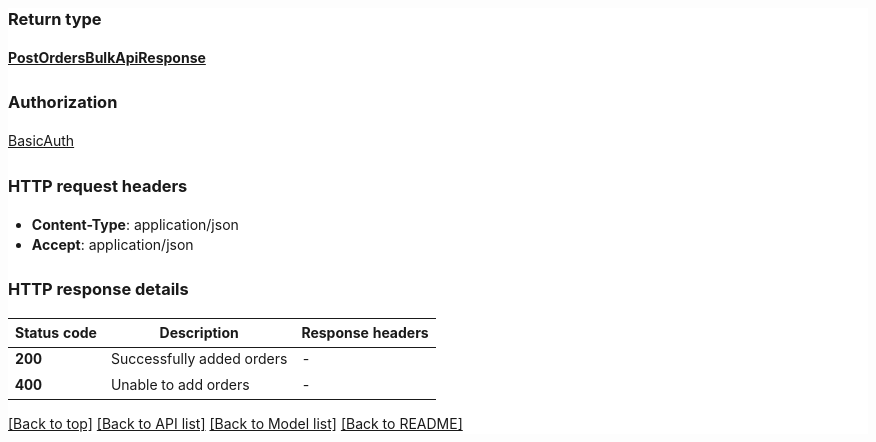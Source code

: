 ### Return type

[**PostOrdersBulkApiResponse**](PostOrdersBulkApiResponse.md)

### Authorization

[BasicAuth](../README.md#BasicAuth)

### HTTP request headers

 - **Content-Type**: application/json
 - **Accept**: application/json

### HTTP response details
| Status code | Description | Response headers |
|-------------|-------------|------------------|
**200** | Successfully added orders |  -  |
**400** | Unable to add orders |  -  |

[[Back to top]](#) [[Back to API list]](../README.md#documentation-for-api-endpoints) [[Back to Model list]](../README.md#documentation-for-models) [[Back to README]](../README.md)


